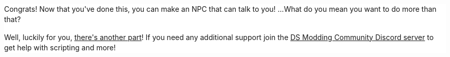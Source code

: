 Congrats! Now that you've done this, you can make an NPC that
can talk to you! ...What do you mean you want to do more than that?

Well, luckily for you, [there's another part](/generation-v/guides/bw_b2w2-pokescript02/bw_b2w2-pokescript02.md)! If you need any additional support join the [DS Modding Community Discord server](https://discord.gg/YBtdN3aXfv) to get help with scripting and more!
